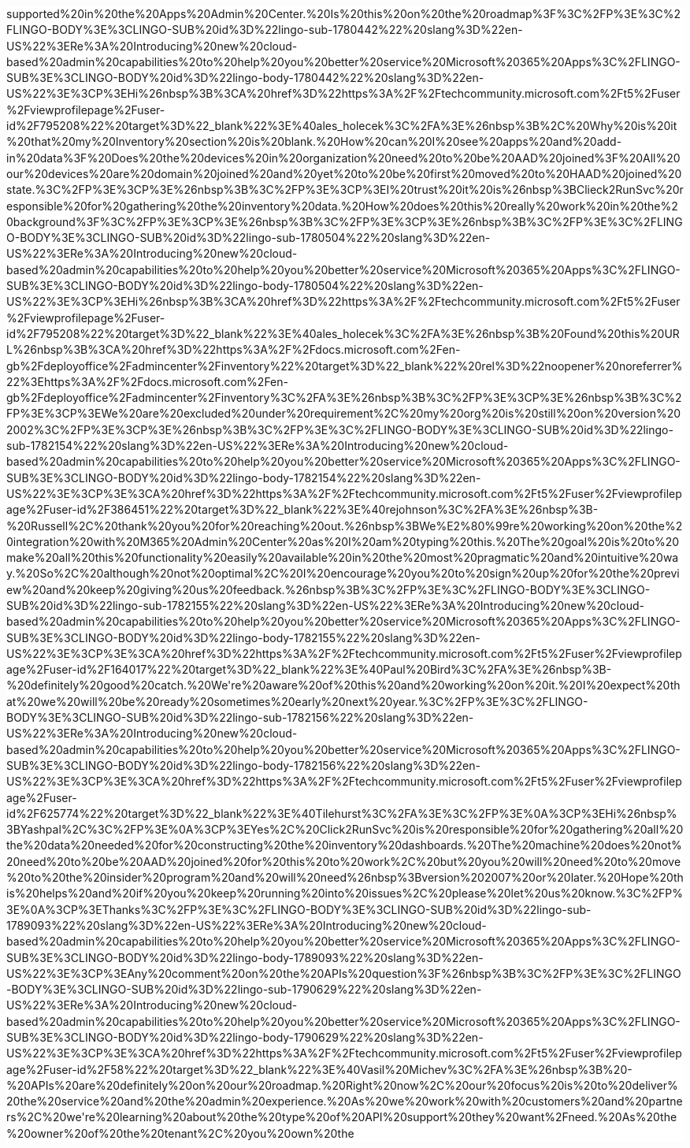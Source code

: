 supported%20in%20the%20Apps%20Admin%20Center.%20Is%20this%20on%20the%20roadmap%3F%3C%2FP%3E%3C%2FLINGO-BODY%3E%3CLINGO-SUB%20id%3D%22lingo-sub-1780442%22%20slang%3D%22en-US%22%3ERe%3A%20Introducing%20new%20cloud-based%20admin%20capabilities%20to%20help%20you%20better%20service%20Microsoft%20365%20Apps%3C%2FLINGO-SUB%3E%3CLINGO-BODY%20id%3D%22lingo-body-1780442%22%20slang%3D%22en-US%22%3E%3CP%3EHi%26nbsp%3B%3CA%20href%3D%22https%3A%2F%2Ftechcommunity.microsoft.com%2Ft5%2Fuser%2Fviewprofilepage%2Fuser-id%2F795208%22%20target%3D%22_blank%22%3E%40ales_holecek%3C%2FA%3E%26nbsp%3B%2C%20Why%20is%20it%20that%20my%20Inventory%20section%20is%20blank.%20How%20can%20I%20see%20apps%20and%20add-in%20data%3F%20Does%20the%20devices%20in%20organization%20need%20to%20be%20AAD%20joined%3F%20All%20our%20devices%20are%20domain%20joined%20and%20yet%20to%20be%20first%20moved%20to%20HAAD%20joined%20state.%3C%2FP%3E%3CP%3E%26nbsp%3B%3C%2FP%3E%3CP%3EI%20trust%20it%20is%26nbsp%3BClieck2RunSvc%20responsible%20for%20gathering%20the%20inventory%20data.%20How%20does%20this%20really%20work%20in%20the%20background%3F%3C%2FP%3E%3CP%3E%26nbsp%3B%3C%2FP%3E%3CP%3E%26nbsp%3B%3C%2FP%3E%3C%2FLINGO-BODY%3E%3CLINGO-SUB%20id%3D%22lingo-sub-1780504%22%20slang%3D%22en-US%22%3ERe%3A%20Introducing%20new%20cloud-based%20admin%20capabilities%20to%20help%20you%20better%20service%20Microsoft%20365%20Apps%3C%2FLINGO-SUB%3E%3CLINGO-BODY%20id%3D%22lingo-body-1780504%22%20slang%3D%22en-US%22%3E%3CP%3EHi%26nbsp%3B%3CA%20href%3D%22https%3A%2F%2Ftechcommunity.microsoft.com%2Ft5%2Fuser%2Fviewprofilepage%2Fuser-id%2F795208%22%20target%3D%22_blank%22%3E%40ales_holecek%3C%2FA%3E%26nbsp%3B%20Found%20this%20URL%26nbsp%3B%3CA%20href%3D%22https%3A%2F%2Fdocs.microsoft.com%2Fen-gb%2Fdeployoffice%2Fadmincenter%2Finventory%22%20target%3D%22_blank%22%20rel%3D%22noopener%20noreferrer%22%3Ehttps%3A%2F%2Fdocs.microsoft.com%2Fen-gb%2Fdeployoffice%2Fadmincenter%2Finventory%3C%2FA%3E%26nbsp%3B%3C%2FP%3E%3CP%3E%26nbsp%3B%3C%2FP%3E%3CP%3EWe%20are%20excluded%20under%20requirement%2C%20my%20org%20is%20still%20on%20version%202002%3C%2FP%3E%3CP%3E%26nbsp%3B%3C%2FP%3E%3C%2FLINGO-BODY%3E%3CLINGO-SUB%20id%3D%22lingo-sub-1782154%22%20slang%3D%22en-US%22%3ERe%3A%20Introducing%20new%20cloud-based%20admin%20capabilities%20to%20help%20you%20better%20service%20Microsoft%20365%20Apps%3C%2FLINGO-SUB%3E%3CLINGO-BODY%20id%3D%22lingo-body-1782154%22%20slang%3D%22en-US%22%3E%3CP%3E%3CA%20href%3D%22https%3A%2F%2Ftechcommunity.microsoft.com%2Ft5%2Fuser%2Fviewprofilepage%2Fuser-id%2F386451%22%20target%3D%22_blank%22%3E%40rejohnson%3C%2FA%3E%26nbsp%3B-%20Russell%2C%20thank%20you%20for%20reaching%20out.%26nbsp%3BWe%E2%80%99re%20working%20on%20the%20integration%20with%20M365%20Admin%20Center%20as%20I%20am%20typing%20this.%20The%20goal%20is%20to%20make%20all%20this%20functionality%20easily%20available%20in%20the%20most%20pragmatic%20and%20intuitive%20way.%20So%2C%20although%20not%20optimal%2C%20I%20encourage%20you%20to%20sign%20up%20for%20the%20preview%20and%20keep%20giving%20us%20feedback.%26nbsp%3B%3C%2FP%3E%3C%2FLINGO-BODY%3E%3CLINGO-SUB%20id%3D%22lingo-sub-1782155%22%20slang%3D%22en-US%22%3ERe%3A%20Introducing%20new%20cloud-based%20admin%20capabilities%20to%20help%20you%20better%20service%20Microsoft%20365%20Apps%3C%2FLINGO-SUB%3E%3CLINGO-BODY%20id%3D%22lingo-body-1782155%22%20slang%3D%22en-US%22%3E%3CP%3E%3CA%20href%3D%22https%3A%2F%2Ftechcommunity.microsoft.com%2Ft5%2Fuser%2Fviewprofilepage%2Fuser-id%2F164017%22%20target%3D%22_blank%22%3E%40Paul%20Bird%3C%2FA%3E%26nbsp%3B-%20definitely%20good%20catch.%20We\'re%20aware%20of%20this%20and%20working%20on%20it.%20I%20expect%20that%20we%20will%20be%20ready%20sometimes%20early%20next%20year.%3C%2FP%3E%3C%2FLINGO-BODY%3E%3CLINGO-SUB%20id%3D%22lingo-sub-1782156%22%20slang%3D%22en-US%22%3ERe%3A%20Introducing%20new%20cloud-based%20admin%20capabilities%20to%20help%20you%20better%20service%20Microsoft%20365%20Apps%3C%2FLINGO-SUB%3E%3CLINGO-BODY%20id%3D%22lingo-body-1782156%22%20slang%3D%22en-US%22%3E%3CP%3E%3CA%20href%3D%22https%3A%2F%2Ftechcommunity.microsoft.com%2Ft5%2Fuser%2Fviewprofilepage%2Fuser-id%2F625774%22%20target%3D%22_blank%22%3E%40Tilehurst%3C%2FA%3E%3C%2FP%3E%0A%3CP%3EHi%26nbsp%3BYashpal%2C%3C%2FP%3E%0A%3CP%3EYes%2C%20Click2RunSvc%20is%20responsible%20for%20gathering%20all%20the%20data%20needed%20for%20constructing%20the%20inventory%20dashboards.%20The%20machine%20does%20not%20need%20to%20be%20AAD%20joined%20for%20this%20to%20work%2C%20but%20you%20will%20need%20to%20move%20to%20the%20insider%20program%20and%20will%20need%26nbsp%3Bversion%202007%20or%20later.%20Hope%20this%20helps%20and%20if%20you%20keep%20running%20into%20issues%2C%20please%20let%20us%20know.%3C%2FP%3E%0A%3CP%3EThanks%3C%2FP%3E%3C%2FLINGO-BODY%3E%3CLINGO-SUB%20id%3D%22lingo-sub-1789093%22%20slang%3D%22en-US%22%3ERe%3A%20Introducing%20new%20cloud-based%20admin%20capabilities%20to%20help%20you%20better%20service%20Microsoft%20365%20Apps%3C%2FLINGO-SUB%3E%3CLINGO-BODY%20id%3D%22lingo-body-1789093%22%20slang%3D%22en-US%22%3E%3CP%3EAny%20comment%20on%20the%20APIs%20question%3F%26nbsp%3B%3C%2FP%3E%3C%2FLINGO-BODY%3E%3CLINGO-SUB%20id%3D%22lingo-sub-1790629%22%20slang%3D%22en-US%22%3ERe%3A%20Introducing%20new%20cloud-based%20admin%20capabilities%20to%20help%20you%20better%20service%20Microsoft%20365%20Apps%3C%2FLINGO-SUB%3E%3CLINGO-BODY%20id%3D%22lingo-body-1790629%22%20slang%3D%22en-US%22%3E%3CP%3E%3CA%20href%3D%22https%3A%2F%2Ftechcommunity.microsoft.com%2Ft5%2Fuser%2Fviewprofilepage%2Fuser-id%2F58%22%20target%3D%22_blank%22%3E%40Vasil%20Michev%3C%2FA%3E%26nbsp%3B%20-%20APIs%20are%20definitely%20on%20our%20roadmap.%20Right%20now%2C%20our%20focus%20is%20to%20deliver%20the%20service%20and%20the%20admin%20experience.%20As%20we%20work%20with%20customers%20and%20partners%2C%20we\'re%20learning%20about%20the%20type%20of%20API%20support%20they%20want%2Fneed.%20As%20the%20owner%20of%20the%20tenant%2C%20you%20own%20the